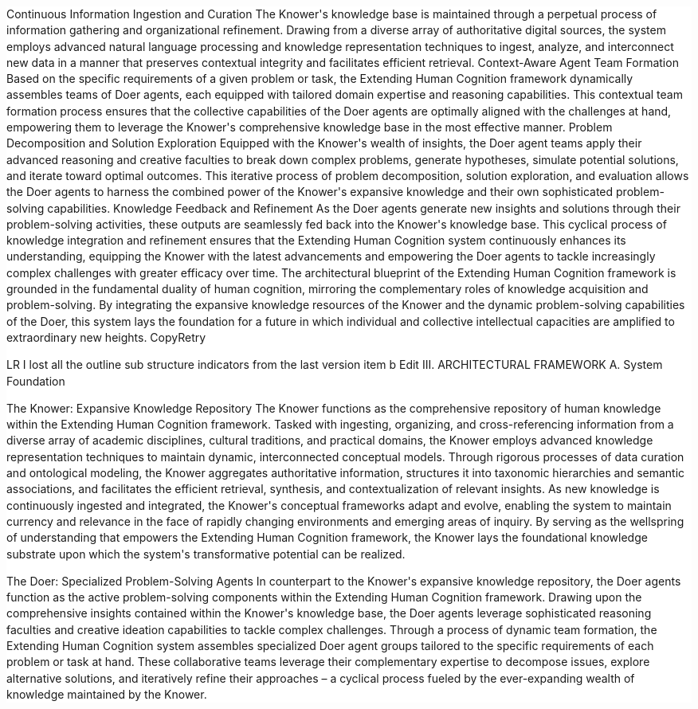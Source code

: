 Continuous Information Ingestion and Curation
The Knower's knowledge base is maintained through a perpetual process of information gathering and organizational refinement. Drawing from a diverse array of authoritative digital sources, the system employs advanced natural language processing and knowledge representation techniques to ingest, analyze, and interconnect new data in a manner that preserves contextual integrity and facilitates efficient retrieval.
Context-Aware Agent Team Formation
Based on the specific requirements of a given problem or task, the Extending Human Cognition framework dynamically assembles teams of Doer agents, each equipped with tailored domain expertise and reasoning capabilities. This contextual team formation process ensures that the collective capabilities of the Doer agents are optimally aligned with the challenges at hand, empowering them to leverage the Knower's comprehensive knowledge base in the most effective manner.
Problem Decomposition and Solution Exploration
Equipped with the Knower's wealth of insights, the Doer agent teams apply their advanced reasoning and creative faculties to break down complex problems, generate hypotheses, simulate potential solutions, and iterate toward optimal outcomes. This iterative process of problem decomposition, solution exploration, and evaluation allows the Doer agents to harness the combined power of the Knower's expansive knowledge and their own sophisticated problem-solving capabilities.
Knowledge Feedback and Refinement
As the Doer agents generate new insights and solutions through their problem-solving activities, these outputs are seamlessly fed back into the Knower's knowledge base. This cyclical process of knowledge integration and refinement ensures that the Extending Human Cognition system continuously enhances its understanding, equipping the Knower with the latest advancements and empowering the Doer agents to tackle increasingly complex challenges with greater efficacy over time.
The architectural blueprint of the Extending Human Cognition framework is grounded in the fundamental duality of human cognition, mirroring the complementary roles of knowledge acquisition and problem-solving. By integrating the expansive knowledge resources of the Knower and the dynamic problem-solving capabilities of the Doer, this system lays the foundation for a future in which individual and collective intellectual capacities are amplified to extraordinary new heights.
 CopyRetry

LR
I lost all the outline sub structure indicators from the last version item b
Edit
III. ARCHITECTURAL FRAMEWORK
A. System Foundation

The Knower: Expansive Knowledge Repository
The Knower functions as the comprehensive repository of human knowledge within the Extending Human Cognition framework. Tasked with ingesting, organizing, and cross-referencing information from a diverse array of academic disciplines, cultural traditions, and practical domains, the Knower employs advanced knowledge representation techniques to maintain dynamic, interconnected conceptual models. Through rigorous processes of data curation and ontological modeling, the Knower aggregates authoritative information, structures it into taxonomic hierarchies and semantic associations, and facilitates the efficient retrieval, synthesis, and contextualization of relevant insights.
As new knowledge is continuously ingested and integrated, the Knower's conceptual frameworks adapt and evolve, enabling the system to maintain currency and relevance in the face of rapidly changing environments and emerging areas of inquiry. By serving as the wellspring of understanding that empowers the Extending Human Cognition framework, the Knower lays the foundational knowledge substrate upon which the system's transformative potential can be realized.

The Doer: Specialized Problem-Solving Agents
In counterpart to the Knower's expansive knowledge repository, the Doer agents function as the active problem-solving components within the Extending Human Cognition framework. Drawing upon the comprehensive insights contained within the Knower's knowledge base, the Doer agents leverage sophisticated reasoning faculties and creative ideation capabilities to tackle complex challenges.
Through a process of dynamic team formation, the Extending Human Cognition system assembles specialized Doer agent groups tailored to the specific requirements of each problem or task at hand. These collaborative teams leverage their complementary expertise to decompose issues, explore alternative solutions, and iteratively refine their approaches – a cyclical process fueled by the ever-expanding wealth of knowledge maintained by the Knower.